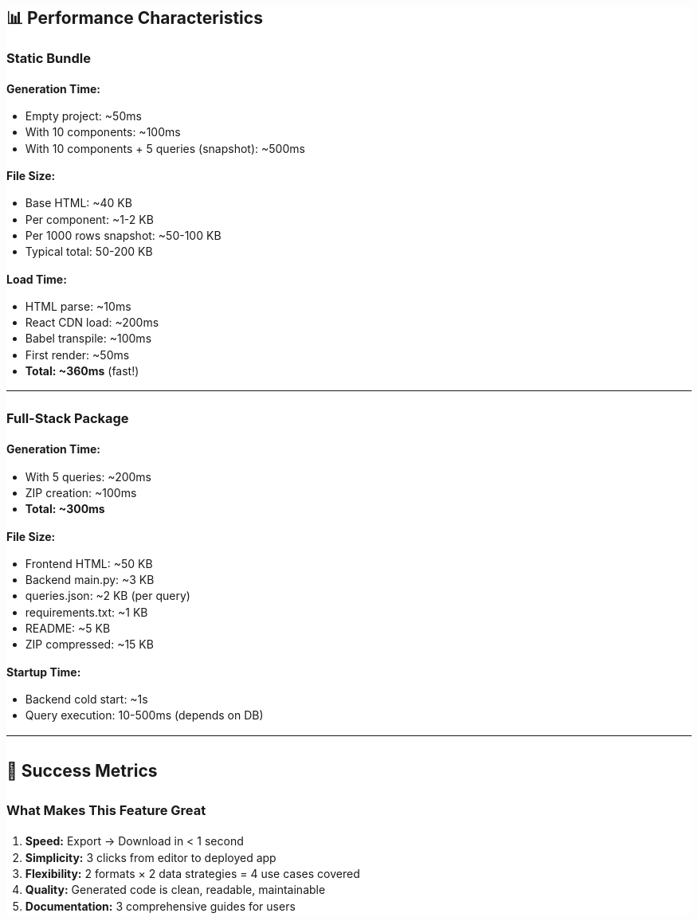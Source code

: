 
## 📊 Performance Characteristics

### Static Bundle

**Generation Time:**
- Empty project: ~50ms
- With 10 components: ~100ms
- With 10 components + 5 queries (snapshot): ~500ms

**File Size:**
- Base HTML: ~40 KB
- Per component: ~1-2 KB
- Per 1000 rows snapshot: ~50-100 KB
- Typical total: 50-200 KB

**Load Time:**
- HTML parse: ~10ms
- React CDN load: ~200ms
- Babel transpile: ~100ms
- First render: ~50ms
- **Total: ~360ms** (fast!)

---

### Full-Stack Package

**Generation Time:**
- With 5 queries: ~200ms
- ZIP creation: ~100ms
- **Total: ~300ms**

**File Size:**
- Frontend HTML: ~50 KB
- Backend main.py: ~3 KB
- queries.json: ~2 KB (per query)
- requirements.txt: ~1 KB
- README: ~5 KB
- ZIP compressed: ~15 KB

**Startup Time:**
- Backend cold start: ~1s
- Query execution: 10-500ms (depends on DB)

---

## 🎯 Success Metrics

### What Makes This Feature Great

1. **Speed:** Export → Download in < 1 second
2. **Simplicity:** 3 clicks from editor to deployed app
3. **Flexibility:** 2 formats × 2 data strategies = 4 use cases covered
4. **Quality:** Generated code is clean, readable, maintainable
5. **Documentation:** 3 comprehensive guides for users
